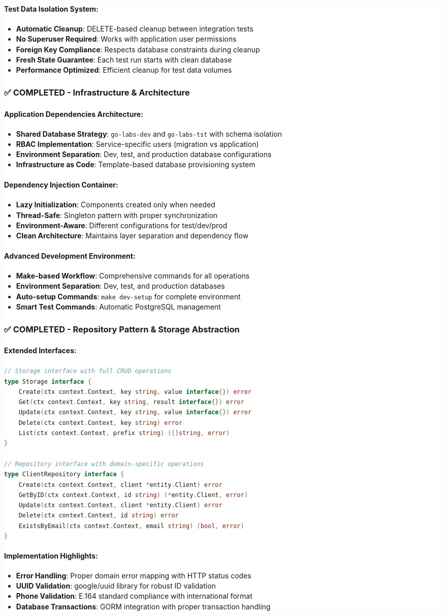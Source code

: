 #### Test Data Isolation System:
- **Automatic Cleanup**: DELETE-based cleanup between integration tests
- **No Superuser Required**: Works with application user permissions
- **Foreign Key Compliance**: Respects database constraints during cleanup
- **Fresh State Guarantee**: Each test run starts with clean database
- **Performance Optimized**: Efficient cleanup for test data volumes

### ✅ COMPLETED - Infrastructure & Architecture

#### Application Dependencies Architecture:
- **Shared Database Strategy**: `go-labs-dev` and `go-labs-tst` with schema isolation
- **RBAC Implementation**: Service-specific users (migration vs application)
- **Environment Separation**: Dev, test, and production database configurations
- **Infrastructure as Code**: Template-based database provisioning system

#### Dependency Injection Container:
- **Lazy Initialization**: Components created only when needed
- **Thread-Safe**: Singleton pattern with proper synchronization
- **Environment-Aware**: Different configurations for test/dev/prod
- **Clean Architecture**: Maintains layer separation and dependency flow

#### Advanced Development Environment:
- **Make-based Workflow**: Comprehensive commands for all operations
- **Environment Separation**: Dev, test, and production databases
- **Auto-setup Commands**: `make dev-setup` for complete environment
- **Smart Test Commands**: Automatic PostgreSQL management

### ✅ COMPLETED - Repository Pattern & Storage Abstraction

#### Extended Interfaces:
```go
// Storage interface with full CRUD operations
type Storage interface {
    Create(ctx context.Context, key string, value interface{}) error
    Get(ctx context.Context, key string, result interface{}) error
    Update(ctx context.Context, key string, value interface{}) error
    Delete(ctx context.Context, key string) error
    List(ctx context.Context, prefix string) ([]string, error)
}

// Repository interface with domain-specific operations
type ClientRepository interface {
    Create(ctx context.Context, client *entity.Client) error
    GetByID(ctx context.Context, id string) (*entity.Client, error)
    Update(ctx context.Context, client *entity.Client) error
    Delete(ctx context.Context, id string) error
    ExistsByEmail(ctx context.Context, email string) (bool, error)
}
```

#### Implementation Highlights:
- **Error Handling**: Proper domain error mapping with HTTP status codes
- **UUID Validation**: google/uuid library for robust ID validation
- **Phone Validation**: E.164 standard compliance with international format
- **Database Transactions**: GORM integration with proper transaction handling

